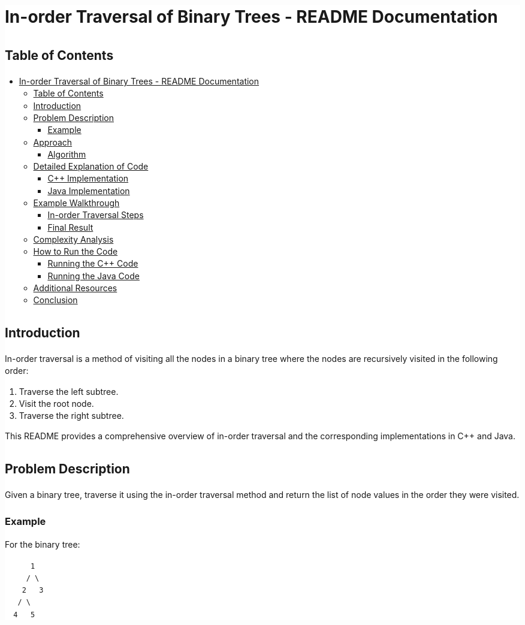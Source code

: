 # In-order Traversal of Binary Trees - README Documentation

## Table of Contents

- [In-order Traversal of Binary Trees - README Documentation](#in-order-traversal-of-binary-trees---readme-documentation)
  - [Table of Contents](#table-of-contents)
  - [Introduction](#introduction)
  - [Problem Description](#problem-description)
    - [Example](#example)
  - [Approach](#approach)
    - [Algorithm](#algorithm)
  - [Detailed Explanation of Code](#detailed-explanation-of-code)
    - [C++ Implementation](#c-implementation)
    - [Java Implementation](#java-implementation)
  - [Example Walkthrough](#example-walkthrough)
    - [In-order Traversal Steps](#in-order-traversal-steps)
    - [Final Result](#final-result)
  - [Complexity Analysis](#complexity-analysis)
  - [How to Run the Code](#how-to-run-the-code)
    - [Running the C++ Code](#running-the-c-code)
    - [Running the Java Code](#running-the-java-code)
  - [Additional Resources](#additional-resources)
  - [Conclusion](#conclusion)

## Introduction

In-order traversal is a method of visiting all the nodes in a binary tree where the nodes are recursively visited in the following order:

1. Traverse the left subtree.
2. Visit the root node.
3. Traverse the right subtree.

This README provides a comprehensive overview of in-order traversal and the corresponding implementations in C++ and Java.

## Problem Description

Given a binary tree, traverse it using the in-order traversal method and return the list of node values in the order they were visited.

### Example

For the binary tree:

```plaintext
      1
     / \
    2   3
   / \
  4   5
```
